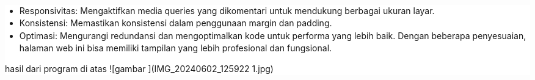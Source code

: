 - Responsivitas: Mengaktifkan media queries yang dikomentari untuk mendukung berbagai ukuran layar.
- Konsistensi: Memastikan konsistensi dalam penggunaan margin dan padding.
- Optimasi: Mengurangi redundansi dan mengoptimalkan kode untuk performa yang lebih baik.
Dengan beberapa penyesuaian, halaman web ini bisa memiliki tampilan yang lebih profesional dan fungsional.

hasil dari program di atas
![gambar ](IMG_20240602_125922 1.jpg)